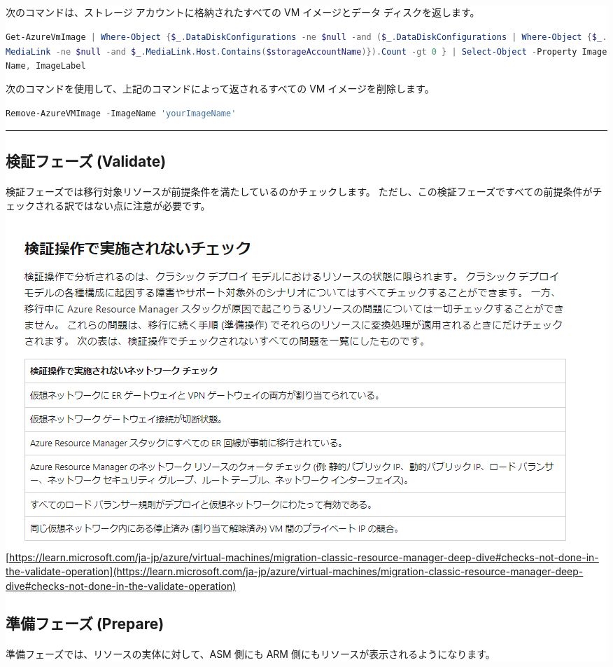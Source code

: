 次のコマンドは、ストレージ アカウントに格納されたすべての VM イメージとデータ ディスクを返します。

```powershell
Get-AzureVmImage | Where-Object {$_.DataDiskConfigurations -ne $null -and ($_.DataDiskConfigurations | Where-Object {$_.MediaLink -ne $null -and $_.MediaLink.Host.Contains($storageAccountName)}).Count -gt 0 } | Select-Object -Property ImageName, ImageLabel
```

次のコマンドを使用して、上記のコマンドによって返されるすべての VM イメージを削除します。

```powershell
Remove-AzureVMImage -ImageName 'yourImageName'  
```

---

## 検証フェーズ (Validate)

検証フェーズでは移行対象リソースが前提条件を満たしているのかチェックします。
ただし、この検証フェーズですべての前提条件がチェックされる訳ではない点に注意が必要です。

![](./migrate_classic_vm_and_storage/image4.png)
[https://learn.microsoft.com/ja-jp/azure/virtual-machines/migration-classic-resource-manager-deep-dive#checks-not-done-in-the-validate-operation](https://learn.microsoft.com/ja-jp/azure/virtual-machines/migration-classic-resource-manager-deep-dive#checks-not-done-in-the-validate-operation)

## 準備フェーズ (Prepare)

準備フェーズでは、リソースの実体に対して、ASM 側にも ARM 側にもリソースが表示されるようになります。
